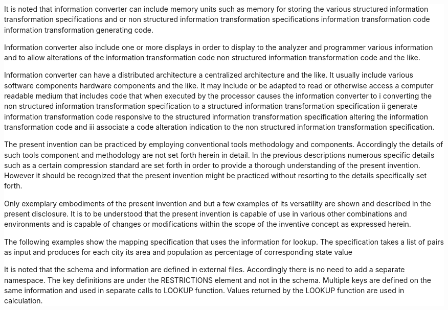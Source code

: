 It is noted that information converter can include memory units such as memory for storing the various structured information transformation specifications and or non structured information transformation specifications information transformation code information transformation generating code.

Information converter also include one or more displays in order to display to the analyzer and programmer various information and to allow alterations of the information transformation code non structured information transformation code and the like.

Information converter can have a distributed architecture a centralized architecture and the like. It usually include various software components hardware components and the like. It may include or be adapted to read or otherwise access a computer readable medium that includes code that when executed by the processor causes the information converter to i converting the non structured information transformation specification to a structured information transformation specification ii generate information transformation code responsive to the structured information transformation specification altering the information transformation code and iii associate a code alteration indication to the non structured information transformation specification.

The present invention can be practiced by employing conventional tools methodology and components. Accordingly the details of such tools component and methodology are not set forth herein in detail. In the previous descriptions numerous specific details such as a certain compression standard are set forth in order to provide a thorough understanding of the present invention. However it should be recognized that the present invention might be practiced without resorting to the details specifically set forth.

Only exemplary embodiments of the present invention and but a few examples of its versatility are shown and described in the present disclosure. It is to be understood that the present invention is capable of use in various other combinations and environments and is capable of changes or modifications within the scope of the inventive concept as expressed herein.

The following examples show the mapping specification that uses the information for lookup. The specification takes a list of pairs as input and produces for each city its area and population as percentage of corresponding state value 

It is noted that the schema and information are defined in external files. Accordingly there is no need to add a separate namespace. The key definitions are under the RESTRICTIONS element and not in the schema. Multiple keys are defined on the same information and used in separate calls to LOOKUP function. Values returned by the LOOKUP function are used in calculation.

